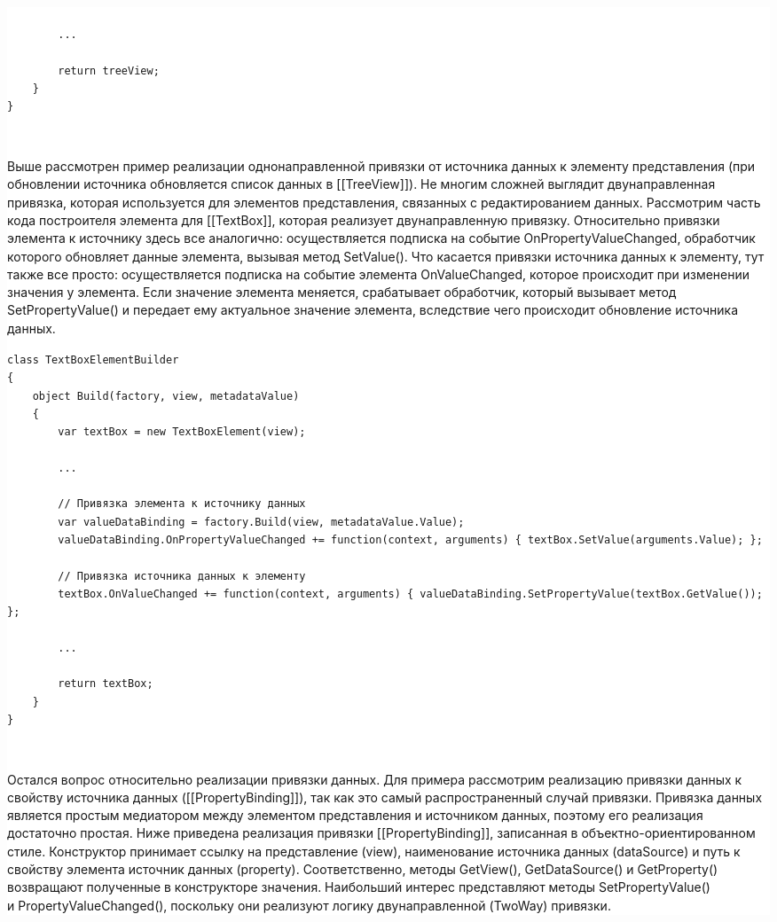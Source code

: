 ```
 
		...

		return treeView;
	}
}
```

 

Выше рассмотрен пример реализации однонаправленной привязки от источника данных к элементу представления (при обновлении источника обновляется список данных в [[TreeView]]). Не многим сложней выглядит двунаправленная привязка, которая используется для элементов представления, связанных с редактированием данных. Рассмотрим часть кода построителя элемента для [[TextBox]], которая реализует двунаправленную привязку. Относительно привязки элемента к источнику здесь все аналогично: осуществляется подписка на событие OnPropertyValueChanged, обработчик которого обновляет данные элемента, вызывая метод SetValue(). Что касается привязки источника данных к элементу, тут также все просто: осуществляется подписка на событие элемента OnValueChanged, которое происходит при изменении значения у элемента. Если значение элемента меняется, срабатывает обработчик, который вызывает метод SetPropertyValue() и передает ему актуальное значение элемента, вследствие чего происходит обновление источника данных.

```
class TextBoxElementBuilder
{
	object Build(factory, view, metadataValue)
	{
		var textBox = new TextBoxElement(view);
 
		...
 
		// Привязка элемента к источнику данных
		var valueDataBinding = factory.Build(view, metadataValue.Value);
		valueDataBinding.OnPropertyValueChanged += function(context, arguments) { textBox.SetValue(arguments.Value); };
 
		// Привязка источника данных к элементу
		textBox.OnValueChanged += function(context, arguments) { valueDataBinding.SetPropertyValue(textBox.GetValue()); };
 
		...

		return textBox;
	}
}
```

 

Остался вопрос относительно реализации привязки данных. Для примера рассмотрим реализацию привязки данных к свойству источника данных ([[PropertyBinding]]), так как это самый распространенный случай привязки. Привязка данных является простым медиатором между элементом представления и источником данных, поэтому его реализация достаточно простая. Ниже приведена реализация привязки [[PropertyBinding]], записанная в объектно-ориентированном стиле. Конструктор принимает ссылку на представление (view), наименование источника данных (dataSource) и путь к свойству элемента источник данных (property). Соответственно, методы GetView(), GetDataSource() и GetProperty() возвращают полученные в конструкторе значения. Наибольший интерес представляют методы SetPropertyValue() и PropertyValueChanged(), поскольку они реализуют логику двунаправленной (TwoWay) привязки.
